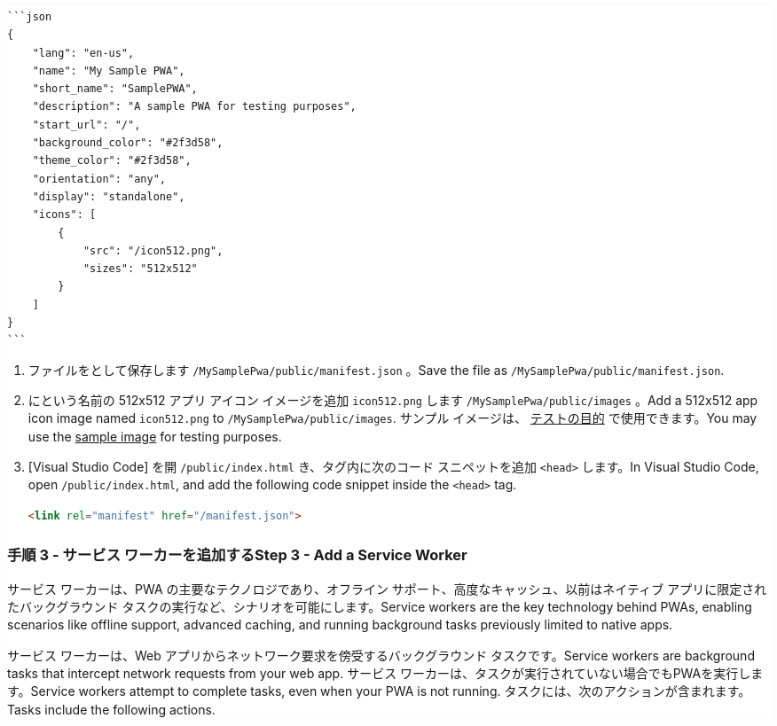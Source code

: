     ```json
    {
        "lang": "en-us",
        "name": "My Sample PWA",
        "short_name": "SamplePWA",
        "description": "A sample PWA for testing purposes",
        "start_url": "/",
        "background_color": "#2f3d58",
        "theme_color": "#2f3d58",        
        "orientation": "any",
        "display": "standalone",
        "icons": [
            {
                "src": "/icon512.png",
                "sizes": "512x512"
            }
        ]
    }
    ```  
    
1.  <span data-ttu-id="18a82-141">ファイルをとして保存します `/MySamplePwa/public/manifest.json` 。</span><span class="sxs-lookup"><span data-stu-id="18a82-141">Save the file as `/MySamplePwa/public/manifest.json`.</span></span>  
1.  <span data-ttu-id="18a82-142">にという名前の 512x512 アプリ アイコン イメージを追加 `icon512.png` します `/MySamplePwa/public/images` 。</span><span class="sxs-lookup"><span data-stu-id="18a82-142">Add a 512x512 app icon image named `icon512.png` to `/MySamplePwa/public/images`.</span></span>  <span data-ttu-id="18a82-143">サンプル イメージは、 [テストの目的](./media/progressive-web-app.png) で使用できます。</span><span class="sxs-lookup"><span data-stu-id="18a82-143">You may use the [sample image](./media/progressive-web-app.png) for testing purposes.</span></span>  
1.  <span data-ttu-id="18a82-144">[Visual Studio Code] を開 `/public/index.html` き、タグ内に次のコード スニペットを追加 `<head>` します。</span><span class="sxs-lookup"><span data-stu-id="18a82-144">In Visual Studio Code, open `/public/index.html`, and add the following code snippet inside the `<head>` tag.</span></span>  
    
    ```html
    <link rel="manifest" href="/manifest.json">
    ```   
    
### <a name="step-3---add-a-service-worker"></a><span data-ttu-id="18a82-145">手順 3 - サービス ワーカーを追加する</span><span class="sxs-lookup"><span data-stu-id="18a82-145">Step 3 - Add a Service Worker</span></span>  

<span data-ttu-id="18a82-146">サービス ワーカーは、PWA の主要なテクノロジであり、オフライン サポート、高度なキャッシュ、以前はネイティブ アプリに限定されたバックグラウンド タスクの実行など、シナリオを可能にします。</span><span class="sxs-lookup"><span data-stu-id="18a82-146">Service workers are the key technology behind PWAs, enabling scenarios like offline support, advanced caching, and running background tasks previously limited to native apps.</span></span>  

<span data-ttu-id="18a82-147">サービス ワーカーは、Web アプリからネットワーク要求を傍受するバックグラウンド タスクです。</span><span class="sxs-lookup"><span data-stu-id="18a82-147">Service workers are background tasks that intercept network requests from your web app.</span></span>  <span data-ttu-id="18a82-148">サービス ワーカーは、タスクが実行されていない場合でもPWAを実行します。</span><span class="sxs-lookup"><span data-stu-id="18a82-148">Service workers attempt to complete tasks, even when your PWA is not running.</span></span>  <span data-ttu-id="18a82-149">タスクには、次のアクションが含まれます。</span><span class="sxs-lookup"><span data-stu-id="18a82-149">Tasks include the following actions.</span></span>  


[VisualStudioNodejsTutorialPublishAzureAppService]: /azure/javascript/tutorial-vscode-azure-app-service-node-03 "コード コード Node.jsを使用して Azure にアプリをVisual Studioする|Microsoft Docs"  
[AzureCreateFreeAccount]: https://azure.microsoft.com/free "Azure 無料アカウントを作成|Microsoft Azure"  
[AzureWebApps]: https://azure.microsoft.com/services/app-service/web "Web Apps |Microsoft Azure"  
[WindowsBlogsWebNotificationsEdge]: https://blogs.windows.com/msedgedev/2016/05/16/web-notifications-microsoft-edge#UAbvU2ymUlHO8EUV.97 "Microsoft Edge の Web 通知 |Windows ブログ"  
[VisualstudioCodeMain]: https://code.visualstudio.com "Visual Studio Code"  
[AaronGustafsonNotebookPwaQa]: https://www.aaron-gustafson.com/notebook/pwa-qa "PWA Q&A"  
[BrowserStackTestEdgeBrowser]: https://www.browserstack.com/test-on-microsoft-edge-browser "Windows 10 サーバーでの Microsoft Edge ブラウザーの無料|BrowserStack"  
[CloudfourThinksProgressiveRoadmapYourWebApp]: https://cloudfour.com/thinks/a-progressive-roadmap-for-your-progressive-web-app "プログレッシブ Web アプリのプログレッシブ ロードマップ"  
[Davrous20191018MythBustingPwasNewEdgeEdition]: https://www.davrous.com/2019/10/18/myth-busting-pwas-the-new-edge-edition "ミス バスターリング PWA – 新しいエッジ エディション"  
[ExpressjsApplicationGenerator]: https://expressjs.com/starter/generator.html "Express アプリケーション ジェネレーター |Express" 
[Fberriman20170626NamingProgressiveWebApps]: https://fberriman.com/2017/06/26/naming-progressive-web-apps "プログレッシブ Web アプリの名前付け"  
[HackerNewsProgressiveWebApps]: https://hnpwa.com "プログレッシブ Web アプリとしてのハッカー ニュース リーダー"  
[JoretegBlogBettingWeb]: https://joreteg.com/blog/betting-on-the-web "Web でのベット"  
[MDNDedicatedWorkerGlobalScopePostMessage]: https://developer.mozilla.org/docs/Web/API/
[MDNNotificationsApi]: https://developer.mozilla.org/docs/Web/API/Notifications_API "通知 API |MDN"  
[MDNProgressiveWebApps]: https://developer.mozilla.org/Apps/Progressive "プログレッシブ Web アプリ \(PWAs) |MDN"  
[MDNPushApi]: https://developer.mozilla.org/docs/Web/API/Push_API "プッシュ API |MDN"  
[MDNPushManager]: https://developer.mozilla.org/docs/Web/API/PushManager "PushManager |MDN"  
[MDNServiceWorkerApi]: https://developer.mozilla.org/docs/Web/API/Service_Worker_API "Service Worker API |MDN"  
[MDNUsingServiceWorkers]: https://developer.mozilla.org/docs/Web/API/Service_Worker_API/Using_Service_Workers "サービス ワーカー の使用|MDN"  
[MDNWebAppManifest]: https://developer.mozilla.org/docs/Web/Manifest "Web アプリ マニフェスト |MDN"  
[MediumWebEdgeOfflinePostsProgressiveWebApps]: https://medium.com/web-on-the-edge/offline-posts-with-progressive-web-apps-fc2dc4ad895 "プログレッシブ Web アプリを使用したオフライン POST"  
[MozillaServicesSendingVapidWebPushNotificationsPush]: https://blog.mozilla.org/services/2016/08/23/sending-vapid-identified-webpush-notifications-via-mozillas-push-service "VAPID を送信すると、Mozilla のプッシュ サービス サービス経由で WebPush 通知が識別|Mozilla Services"  
[NodejsMain]: https://nodejs.org "Node.js"  
[NPMWebPush]: https://www.npmjs.com/package/web-push "web-push |npm"  
[NPMWebPushEncrypt]: https://www.npmjs.com/package/web-push#encryptuserpublickey-userauth-payload-contentencoding "encrypt(userPublicKey, userAuth, payload, contentEncoding) - web プッシュ |NPM"  
[NPMWebPushUsage]: https://www.npmjs.com/package/web-push#usage "使用法 - Web プッシュ |NPM"  
[ProgressiveWebApps]: https://pwa.rocks "プログレッシブ Web アプリ"  
[PwaBuilder]: https://www.pwabuilder.com "PWA ビルダー"  
[PwaBuilderServiceWorker]: https://www.pwabuilder.com/serviceworker "Service Worker |PWA ビルダー"  
[ServiceWorkerCookbookPushRichDemo]: https://serviceworke.rs/push-rich_demo.html "Push Rich Demo |ServiceWorker クックブック"  
[Smashingmagazine201907ProgressiveWebApplicationFrameworkPart1]: https://www.smashingmagazine.com/2019/07/progressive-web-application-pwa-framework-part-1 "フレームワークを使用しないプログレッシブ Web アプリケーションの設計と構築 (パート 1)"  
[Smashingmagazine201907ProgressiveWebApplicationFrameworkPart2]: https://www.smashingmagazine.com/2019/07/progressive-web-application-pwa-framework-part-2 "フレームワークを使用しないプログレッシブ Web アプリケーションの設計と構築 (パート 2)"  
[Smashingmagazine201907ProgressiveWebApplicationFrameworkPart3]: https://www.smashingmagazine.com/2019/07/progressive-web-application-pwa-framework-part-3 "フレームワークを使用しないプログレッシブ Web アプリケーションの設計と構築 (パート 3)"  
[VapidkeysMain]: https://vapidkeys.com "Secure VAPID Key Generator |VapidKeys" 
[Webhint]: https://webhint.io "webhint"  
[WebDevProgressiveWebApps]: https://developers.google.com/web/progressive-web-apps "プログレッシブ Web アプリ |web.dev"  
[WikiProgressiveEnhancement]: https://en.wikipedia.org/wiki/Progressive_enhancement "プログレッシブ拡張|Wikipedia"  